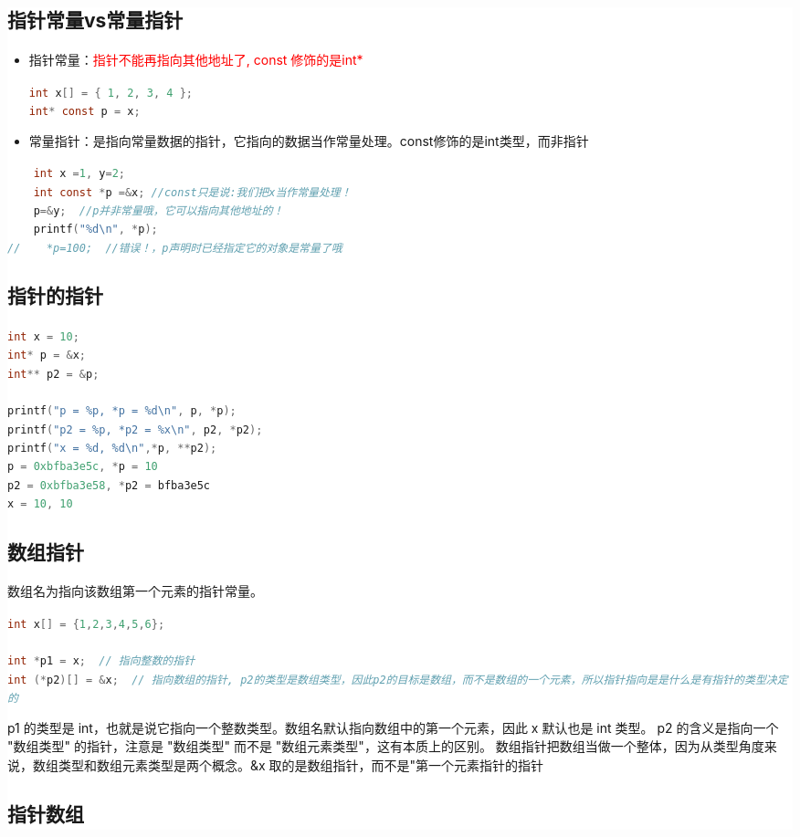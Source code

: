 



## 指针常量vs常量指针

- 指针常量：<font color=red>指针不能再指向其他地址了,   const 修饰的是int*</font>

  ```c
  int x[] = { 1, 2, 3, 4 };
  int* const p = x;
  ```

  

- 常量指针：是指向常量数据的指针，它指向的数据当作常量处理。const修饰的是int类型，而非指针

```c
    int x =1, y=2;
    int const *p =&x; //const只是说:我们把x当作常量处理！
    p=&y;  //p并非常量哦，它可以指向其他地址的！
    printf("%d\n", *p);
//    *p=100;  //错误！，p声明时已经指定它的对象是常量了哦
```

## 指针的指针

```c
int x = 10;
int* p = &x;
int** p2 = &p;

printf("p = %p, *p = %d\n", p, *p);
printf("p2 = %p, *p2 = %x\n", p2, *p2);
printf("x = %d, %d\n",*p, **p2);
p = 0xbfba3e5c, *p = 10
p2 = 0xbfba3e58, *p2 = bfba3e5c
x = 10, 10
```

## 数组指针

数组名为指向该数组第一个元素的指针常量。

```c
int x[] = {1,2,3,4,5,6};

int *p1 = x;  // 指向整数的指针
int (*p2)[] = &x;  // 指向数组的指针, p2的类型是数组类型，因此p2的目标是数组，而不是数组的一个元素，所以指针指向是是什么是有指针的类型决定的
```

p1 的类型是 int，也就是说它指向一个整数类型。数组名默认指向数组中的第一个元素，因此 x 默认也是 int 类型。
p2 的含义是指向一个 "数组类型" 的指针，注意是 "数组类型" 而不是 "数组元素类型"，这有本质上的区别。
数组指针把数组当做一个整体，因为从类型角度来说，数组类型和数组元素类型是两个概念。&x 取的是数组指针，而不是"第一个元素指针的指针



## 指针数组
